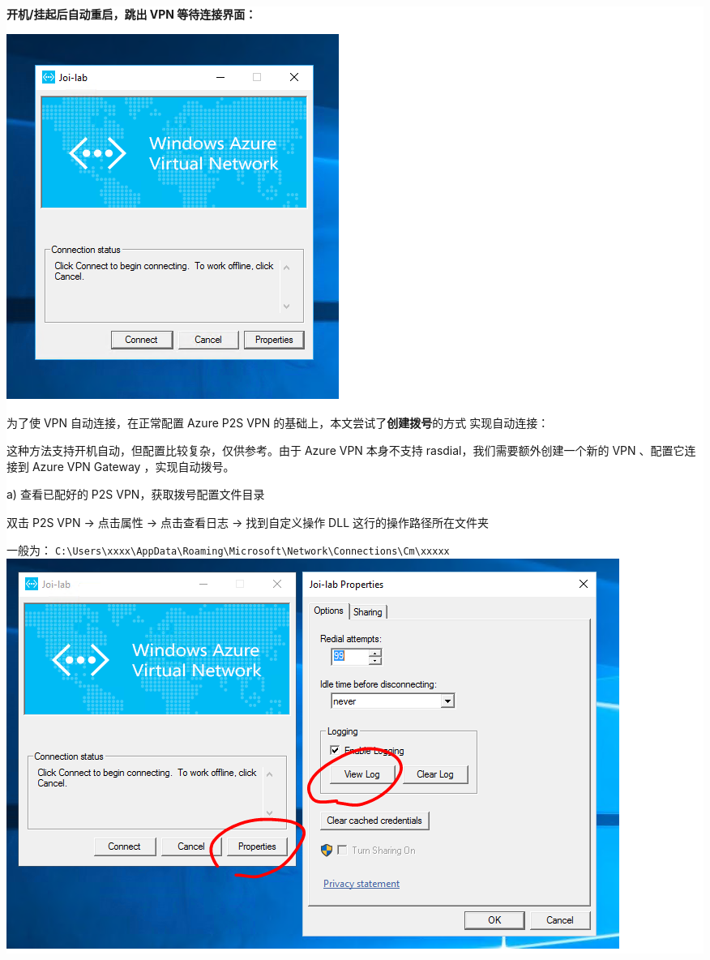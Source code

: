 **开机/挂起后自动重启，跳出 VPN 等待连接界面：**

![2.3](./media/aog-vpn-gateway-qa-azure-P2S-VPN-how-to-configure-auto-reconnection/2.3.png)

为了使 VPN 自动连接，在正常配置 Azure P2S VPN 的基础上，本文尝试了**创建拨号**的方式 实现自动连接：

这种方法支持开机自动，但配置比较复杂，仅供参考。由于 Azure VPN 本身不支持 rasdial，我们需要额外创建一个新的 VPN 、配置它连接到 Azure VPN Gateway ，实现自动拨号。

a) 查看已配好的 P2S VPN，获取拨号配置文件目录

双击 P2S VPN -> 点击属性 -> 点击查看日志 -> 找到自定义操作 DLL 这行的操作路径所在文件夹

一般为：
    ```
    C:\Users\xxxx\AppData\Roaming\Microsoft\Network\Connections\Cm\xxxxx 
    ```
![2.4](./media/aog-vpn-gateway-qa-azure-P2S-VPN-how-to-configure-auto-reconnection/2.4.png)